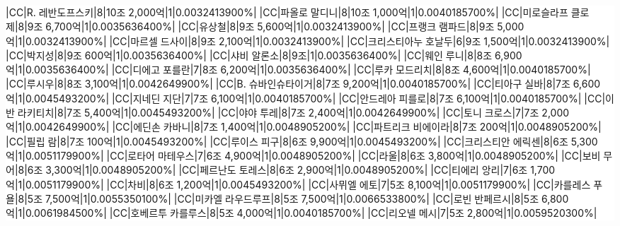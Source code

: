 |CC|R. 레반도프스키|8|10조 2,000억|1|0.0032413900%|
|CC|파올로 말디니|8|10조 1,000억|1|0.0040185700%|
|CC|미로슬라프 클로제|8|9조 6,700억|1|0.0035636400%|
|CC|유상철|8|9조 5,600억|1|0.0032413900%|
|CC|프랭크 램파드|8|9조 5,000억|1|0.0032413900%|
|CC|마르셀 드사이|8|9조 2,100억|1|0.0032413900%|
|CC|크리스티아누 호날두|6|9조 1,500억|1|0.0032413900%|
|CC|박지성|8|9조 600억|1|0.0035636400%|
|CC|샤비 알론소|8|9조|1|0.0035636400%|
|CC|웨인 루니|8|8조 6,900억|1|0.0035636400%|
|CC|디에고 포를란|7|8조 6,200억|1|0.0035636400%|
|CC|루카 모드리치|8|8조 4,600억|1|0.0040185700%|
|CC|루시우|8|8조 3,100억|1|0.0042649900%|
|CC|B. 슈바인슈타이거|8|7조 9,200억|1|0.0040185700%|
|CC|티아구 실바|8|7조 6,600억|1|0.0045493200%|
|CC|지네딘 지단|7|7조 6,100억|1|0.0040185700%|
|CC|안드레아 피를로|8|7조 6,100억|1|0.0040185700%|
|CC|이반 라키티치|8|7조 5,400억|1|0.0045493200%|
|CC|야야 투레|8|7조 2,400억|1|0.0042649900%|
|CC|토니 크로스|7|7조 2,000억|1|0.0042649900%|
|CC|에딘손 카바니|8|7조 1,400억|1|0.0048905200%|
|CC|파트리크 비에이라|8|7조 200억|1|0.0048905200%|
|CC|필립 람|8|7조 100억|1|0.0045493200%|
|CC|루이스 피구|8|6조 9,900억|1|0.0045493200%|
|CC|크리스티안 에릭센|8|6조 5,300억|1|0.0051179900%|
|CC|로타어 마테우스|7|6조 4,900억|1|0.0048905200%|
|CC|라울|8|6조 3,800억|1|0.0048905200%|
|CC|보비 무어|8|6조 3,300억|1|0.0048905200%|
|CC|페르난도 토레스|8|6조 2,900억|1|0.0048905200%|
|CC|티에리 앙리|7|6조 1,700억|1|0.0051179900%|
|CC|차비|8|6조 1,200억|1|0.0045493200%|
|CC|사뮈엘 에토|7|5조 8,100억|1|0.0051179900%|
|CC|카를레스 푸욜|8|5조 7,500억|1|0.0055350100%|
|CC|미카엘 라우드루프|8|5조 7,500억|1|0.0066533800%|
|CC|로빈 반페르시|8|5조 6,800억|1|0.0061984500%|
|CC|호베르투 카를루스|8|5조 4,000억|1|0.0040185700%|
|CC|리오넬 메시|7|5조 2,800억|1|0.0059520300%|